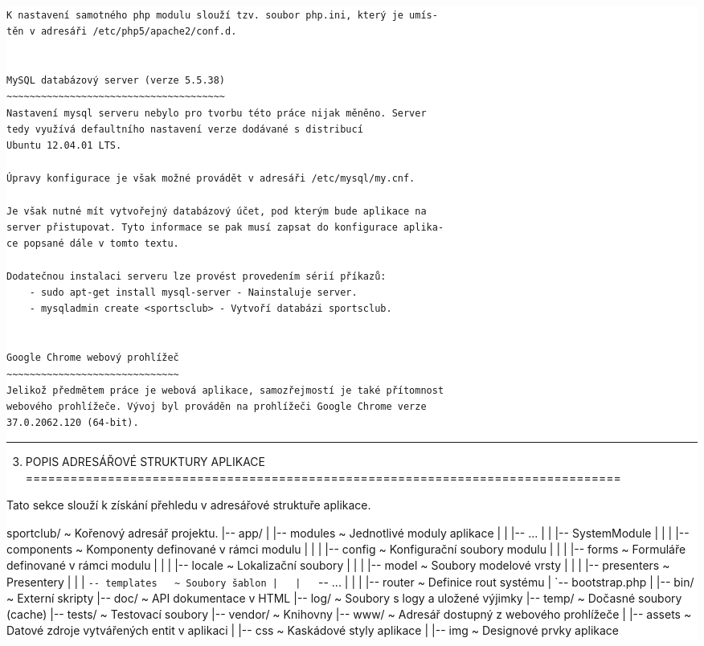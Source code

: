     K nastavení samotného php modulu slouží tzv. soubor php.ini, který je umís-
    těn v adresáři /etc/php5/apache2/conf.d.
	

    MySQL databázový server (verze 5.5.38)
    ~~~~~~~~~~~~~~~~~~~~~~~~~~~~~~~~~~~~~~
    Nastavení mysql serveru nebylo pro tvorbu této práce nijak měněno. Server 
    tedy využívá defaultního nastavení verze dodávané s distribucí 
    Ubuntu 12.04.01 LTS.
    
    Úpravy konfigurace je však možné provádět v adresáři /etc/mysql/my.cnf.

    Je však nutné mít vytvořejný databázový účet, pod kterým bude aplikace na 
    server přistupovat. Tyto informace se pak musí zapsat do konfigurace aplika-
    ce popsané dále v tomto textu.

	Dodatečnou instalaci serveru lze provést provedením sérií příkazů:
	    - sudo apt-get install mysql-server - Nainstaluje server.
	    - mysqladmin create <sportsclub> - Vytvoří databázi sportsclub.


    Google Chrome webový prohlížeč
    ~~~~~~~~~~~~~~~~~~~~~~~~~~~~~~
    Jelikož předmětem práce je webová aplikace, samozřejmostí je také přítomnost 
    webového prohlížeče. Vývoj byl prováděn na prohlížeči Google Chrome verze 
    37.0.2062.120 (64-bit).

--------------------------------------------------------------------------------



3) POPIS ADRESÁŘOVÉ STRUKTURY APLIKACE
================================================================================

Tato sekce slouží k získání přehledu v adresářové struktuře aplikace.

sportclub/		    ~ Kořenový adresář projektu.
|-- app/
|   |-- modules		    ~ Jednotlivé moduly aplikace
|   |	|-- ...
|   |	|-- SystemModule
|   |   |   |-- components  ~ Komponenty definované v rámci modulu
|   |   |   |-- config	    ~ Konfigurační soubory modulu
|   |   |   |-- forms	    ~ Formuláře definované v rámci modulu
|   |   |   |-- locale	    ~ Lokalizační soubory
|   |   |   |-- model	    ~ Soubory modelové vrsty
|   |   |   |-- presenters  ~ Presentery 
|   |   |   `-- templates   ~ Soubory šablon
|   |	`-- ...	
|   |
|   |-- router	    ~ Definice rout systému
|   `-- bootstrap.php 
|
|-- bin/	    ~ Externí skripty
|-- doc/	    ~ API dokumentace v HTML
|-- log/	    ~ Soubory s logy a uložené výjimky
|-- temp/	    ~ Dočasné soubory (cache)
|-- tests/	    ~ Testovací soubory
|-- vendor/	    ~ Knihovny
|-- www/	    ~ Adresář dostupný z webového prohlížeče
|   |-- assets	    ~ Datové zdroje vytvářených entit v aplikaci
|   |-- css	    ~ Kaskádové styly aplikace
|   |-- img	    ~ Designové prvky aplikace